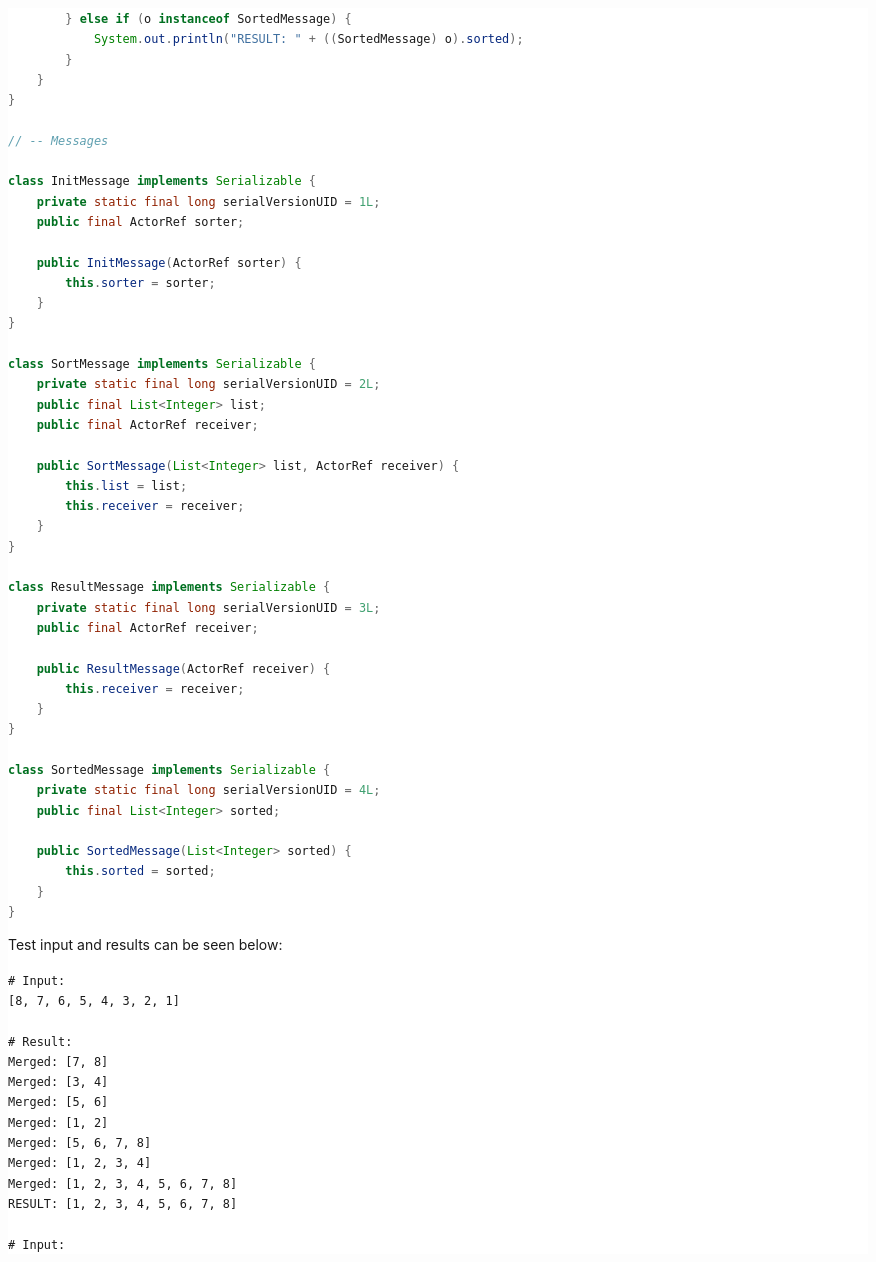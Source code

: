 ```java
        } else if (o instanceof SortedMessage) {
            System.out.println("RESULT: " + ((SortedMessage) o).sorted);
        }
    }
}

// -- Messages

class InitMessage implements Serializable {
    private static final long serialVersionUID = 1L;
    public final ActorRef sorter;

    public InitMessage(ActorRef sorter) {
        this.sorter = sorter;
    }
}

class SortMessage implements Serializable {
    private static final long serialVersionUID = 2L;
    public final List<Integer> list;
    public final ActorRef receiver;

    public SortMessage(List<Integer> list, ActorRef receiver) {
        this.list = list;
        this.receiver = receiver;
    }
}

class ResultMessage implements Serializable {
    private static final long serialVersionUID = 3L;
    public final ActorRef receiver;

    public ResultMessage(ActorRef receiver) {
        this.receiver = receiver;
    }
}

class SortedMessage implements Serializable {
    private static final long serialVersionUID = 4L;
    public final List<Integer> sorted;

    public SortedMessage(List<Integer> sorted) {
        this.sorted = sorted;
    }
}
```

Test input and results can be seen below:

```
# Input:
[8, 7, 6, 5, 4, 3, 2, 1]

# Result:
Merged: [7, 8]
Merged: [3, 4]
Merged: [5, 6]
Merged: [1, 2]
Merged: [5, 6, 7, 8]
Merged: [1, 2, 3, 4]
Merged: [1, 2, 3, 4, 5, 6, 7, 8]
RESULT: [1, 2, 3, 4, 5, 6, 7, 8]

# Input:
```